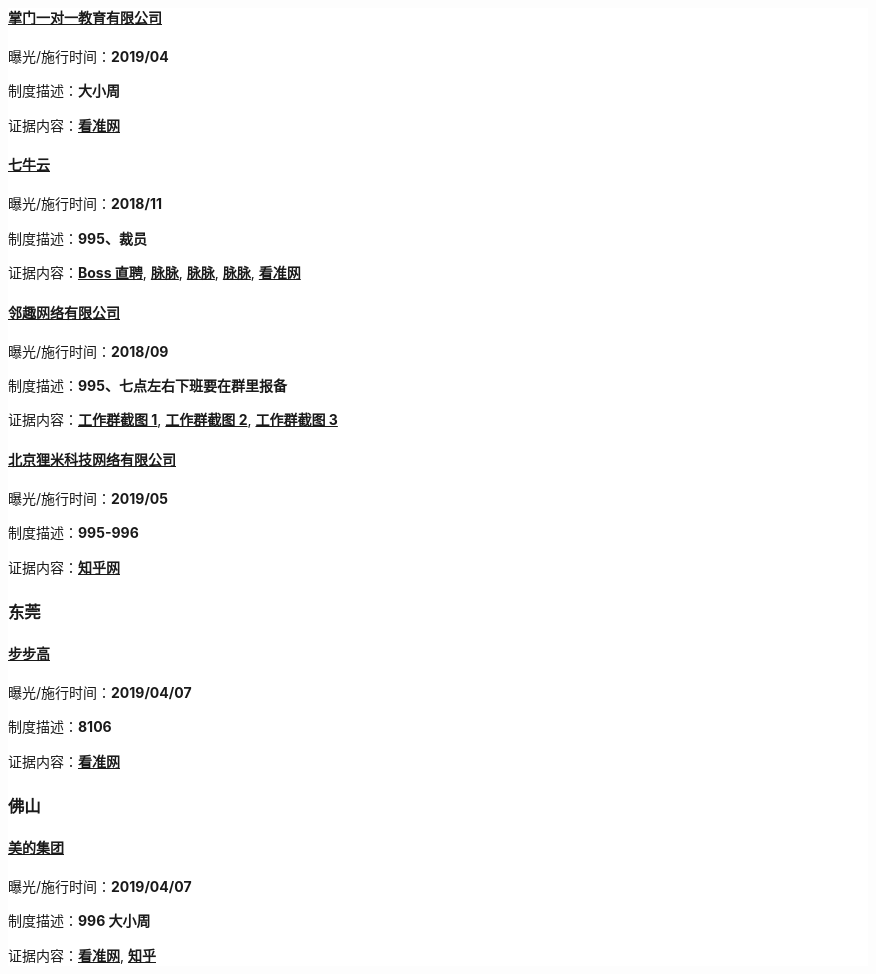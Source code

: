 #### [掌门一对一教育有限公司](https://www.zhangmen.com/)

曝光/施行时间：**2019/04**

制度描述：**大小周**

证据内容：**[看准网](https://www.kanzhun.com/pl7018849.html)**

#### [七牛云](https://www.qiniu.com/)

曝光/施行时间：**2018/11**

制度描述：**995、裁员**

证据内容：**[Boss 直聘](img/七牛云995.jpg)**,
**[脉脉](img/七牛云裁员1.jpg)**,
**[脉脉](img/七牛云裁员2.jpg)**,
**[脉脉](img/七牛云裁员3.jpg)**,
**[看准网](https://www.kanzhun.com/pl7147841.html?ka=comreview-result1)**

#### [邻趣网络有限公司](https://linjia.me)

曝光/施行时间：**2018/09**

制度描述：**995、七点左右下班要在群里报备**

证据内容：**[工作群截图 1](img/邻趣工作群截图.jpeg)**,
**[工作群截图 2](img/邻趣工作群截图2.jpeg)**,
**[工作群截图 3](img/邻趣工作群截图3.jpeg)**

#### [北京狸米科技网络有限公司](https://www.limiwangxiao.com/)

曝光/施行时间：**2019/05**

制度描述：**995-996**

证据内容：**[知乎网](https://www.zhihu.com/question/318740383/answer/860258178)**

### 东莞

#### [步步高](www.gdbbk.com/)

曝光/施行时间：**2019/04/07**

制度描述：**8106**

证据内容：**[看准网](https://www.kanzhun.com/gsr3153tl56.html?ka=review-label12)**

### 佛山

#### [美的集团](https://www.midea.cn/)

曝光/施行时间：**2019/04/07**

制度描述：**996 大小周**

证据内容：**[看准网](https://www.kanzhun.com/gsr7884tl56.html?ka=review-label14)**,
**[知乎](https://www.zhihu.com/question/35741672/answer/115286682)**
